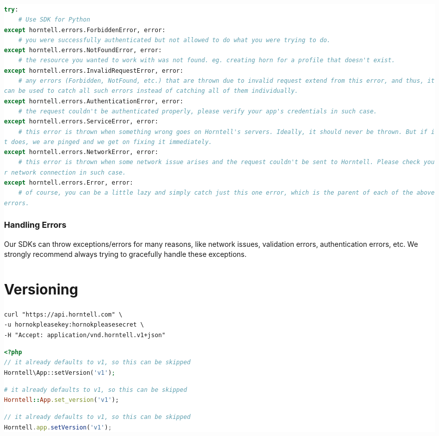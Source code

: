 ```python
try:
    # Use SDK for Python
except horntell.errors.ForbiddenError, error:
    # you were successfully authenticated but not allowed to do what you were trying to do.
except horntell.errors.NotFoundError, error:
    # the resource you wanted to work with was not found. eg. creating horn for a profile that doesn't exist.
except horntell.errors.InvalidRequestError, error:
    # any errors (Forbidden, NotFound, etc.) that are thrown due to invalid request extend from this error, and thus, it can be used to catch all such errors instead of catching all of them individually.
except horntell.errors.AuthenticationError, error:
    # the request couldn't be authenticated properly, please verify your app's credentials in such case.
except horntell.errors.ServiceError, error:
    # this error is thrown when something wrong goes on Horntell's servers. Ideally, it should never be thrown. But if it does, we are pinged and we get on fixing it immediately.
except horntell.errors.NetworkError, error:
    # this error is thrown when some network issue arises and the request couldn't be sent to Horntell. Please check your network connection in such case.
except horntell.errors.Error, error:
    # of course, you can be a little lazy and simply catch just this one error, which is the parent of each of the above errors.
```

### Handling Errors

Our SDKs can throw exceptions/errors for many reasons, like network issues, validation errors, authentication errors, etc. We strongly recommend always trying to gracefully handle these exceptions.

# Versioning

```shell
curl "https://api.horntell.com" \
-u hornokpleasekey:hornokpleasesecret \
-H "Accept: application/vnd.horntell.v1+json"
```

```php
<?php
// it already defaults to v1, so this can be skipped
Horntell\App::setVersion('v1');
```

```ruby
# it already defaults to v1, so this can be skipped
Horntell::App.set_version('v1');
```

```javascript
// it already defaults to v1, so this can be skipped
Horntell.app.setVersion('v1');
```
